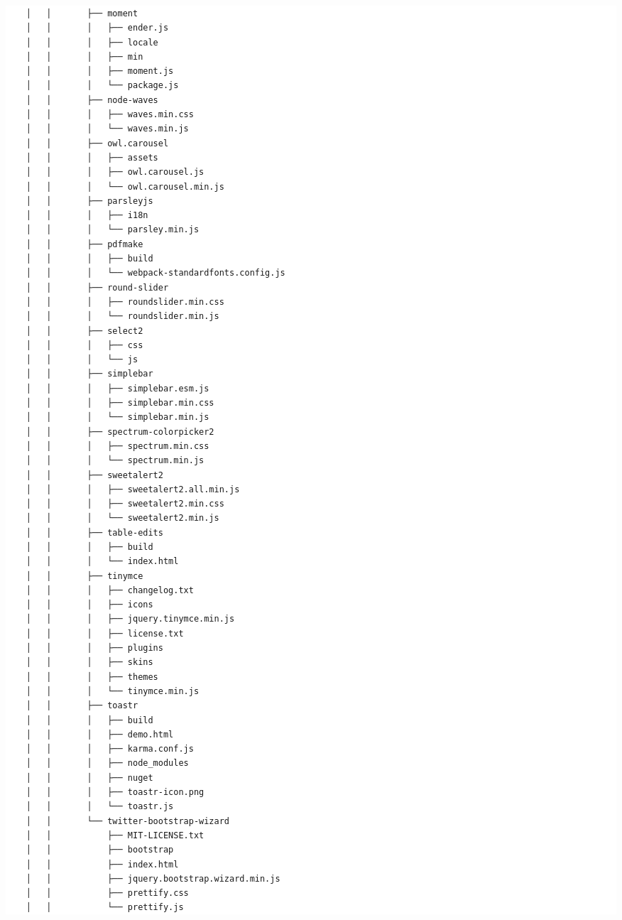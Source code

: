 ```sh
    │   │       ├── moment
    │   │       │   ├── ender.js
    │   │       │   ├── locale
    │   │       │   ├── min
    │   │       │   ├── moment.js
    │   │       │   └── package.js
    │   │       ├── node-waves
    │   │       │   ├── waves.min.css
    │   │       │   └── waves.min.js
    │   │       ├── owl.carousel
    │   │       │   ├── assets
    │   │       │   ├── owl.carousel.js
    │   │       │   └── owl.carousel.min.js
    │   │       ├── parsleyjs
    │   │       │   ├── i18n
    │   │       │   └── parsley.min.js
    │   │       ├── pdfmake
    │   │       │   ├── build
    │   │       │   └── webpack-standardfonts.config.js
    │   │       ├── round-slider
    │   │       │   ├── roundslider.min.css
    │   │       │   └── roundslider.min.js
    │   │       ├── select2
    │   │       │   ├── css
    │   │       │   └── js
    │   │       ├── simplebar
    │   │       │   ├── simplebar.esm.js
    │   │       │   ├── simplebar.min.css
    │   │       │   └── simplebar.min.js
    │   │       ├── spectrum-colorpicker2
    │   │       │   ├── spectrum.min.css
    │   │       │   └── spectrum.min.js
    │   │       ├── sweetalert2
    │   │       │   ├── sweetalert2.all.min.js
    │   │       │   ├── sweetalert2.min.css
    │   │       │   └── sweetalert2.min.js
    │   │       ├── table-edits
    │   │       │   ├── build
    │   │       │   └── index.html
    │   │       ├── tinymce
    │   │       │   ├── changelog.txt
    │   │       │   ├── icons
    │   │       │   ├── jquery.tinymce.min.js
    │   │       │   ├── license.txt
    │   │       │   ├── plugins
    │   │       │   ├── skins
    │   │       │   ├── themes
    │   │       │   └── tinymce.min.js
    │   │       ├── toastr
    │   │       │   ├── build
    │   │       │   ├── demo.html
    │   │       │   ├── karma.conf.js
    │   │       │   ├── node_modules
    │   │       │   ├── nuget
    │   │       │   ├── toastr-icon.png
    │   │       │   └── toastr.js
    │   │       └── twitter-bootstrap-wizard
    │   │           ├── MIT-LICENSE.txt
    │   │           ├── bootstrap
    │   │           ├── index.html
    │   │           ├── jquery.bootstrap.wizard.min.js
    │   │           ├── prettify.css
    │   │           └── prettify.js
```